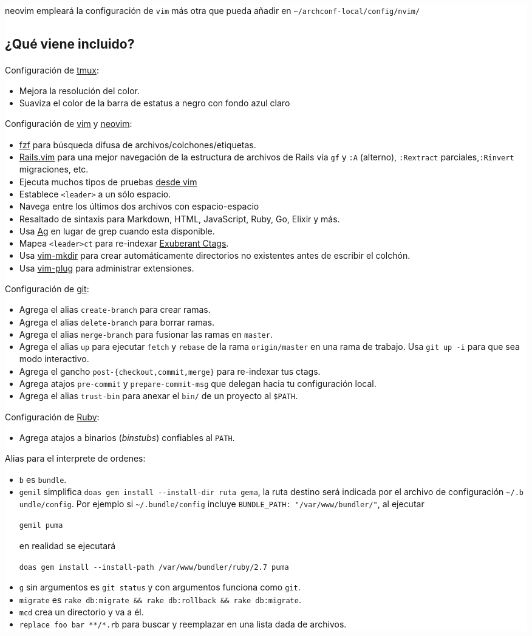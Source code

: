neovim empleará la configuración de `vim` más otra que pueda añadir 
en `~/archconf-local/config/nvim/`

¿Qué viene incluido?
--------------------

Configuración de [tmux](http://robots.thoughtbot.com/a-tmux-crash-course):

* Mejora la resolución del color.
* Suaviza el color de la barra de estatus a negro con fondo azul claro

Configuración de [vim](http://www.vim.org/) y [neovim](http://neovim.io):

* [fzf](https://github.com/junegunn/fzf.vim) para búsqueda difusa de
  archivos/colchones/etiquetas.
* [Rails.vim](https://github.com/tpope/vim-rails) para una mejor navegación de
  la estructura de archivos de Rails vía `gf` y `:A` (alterno), `:Rextract`
  parciales,`:Rinvert` migraciones, etc.
* Ejecuta muchos tipos de pruebas 
  [desde vim]([https://github.com/janko-m/vim-test)
* Establece `<leader>` a un sólo espacio.
* Navega entre los últimos dos archivos con espacio-espacio
* Resaltado de sintaxis para Markdown, HTML, JavaScript, Ruby, Go, Elixir
  y más.
* Usa [Ag](https://github.com/ggreer/the_silver_searcher) en lugar de grep
  cuando esta disponible.
* Mapea `<leader>ct` para re-indexar 
  [Exuberant Ctags](http://ctags.sourceforge.net/).
* Usa [vim-mkdir](https://github.com/pbrisbin/vim-mkdir) para crear 
  automáticamente directorios no existentes antes de escribir el colchón.
* Usa [vim-plug](https://github.com/junegunn/vim-plug) para administrar 
  extensiones.

Configuración de [git](http://git-scm.com/):

* Agrega el alias `create-branch` para crear ramas.
* Agrega el alias `delete-branch` para borrar ramas.
* Agrega el alias `merge-branch` para fusionar las ramas en `master`.
* Agrega el alias `up` para ejecutar `fetch` y `rebase` de la rama
  `origin/master` en una rama de trabajo.
  Usa `git up -i` para que sea modo interactivo.
* Agrega el gancho `post-{checkout,commit,merge}` para re-indexar tus ctags.
* Agrega atajos `pre-commit` y `prepare-commit-msg` que delegan hacia tu
  configuración local.
* Agrega el alias `trust-bin` para anexar el `bin/` de un proyecto al `$PATH`.

Configuración de [Ruby](https://www.ruby-lang.org/en/):

* Agrega atajos a binarios (_binstubs_) confiables al `PATH`.

Alias para el interprete de ordenes:

* `b` es `bundle`.
* `gemil` simplifica `doas gem install --install-dir ruta gema`, 
  la ruta destino será indicada por el archivo de configuración 
  `~/.bundle/config`. Por ejemplo si `~/.bundle/config` incluye 
  `BUNDLE_PATH: "/var/www/bundler/"`, al ejecutar
  ```
  gemil puma
  ```
  en realidad se ejecutará
  ```
  doas gem install --install-path /var/www/bundler/ruby/2.7 puma
  ```
* `g` sin argumentos es `git status` y con argumentos funciona como `git`.
* `migrate` es `rake db:migrate && rake db:rollback && rake db:migrate`.
* `mcd` crea un directorio y va a él.
* `replace foo bar **/*.rb` para buscar y reemplazar en una lista 
   dada de archivos.